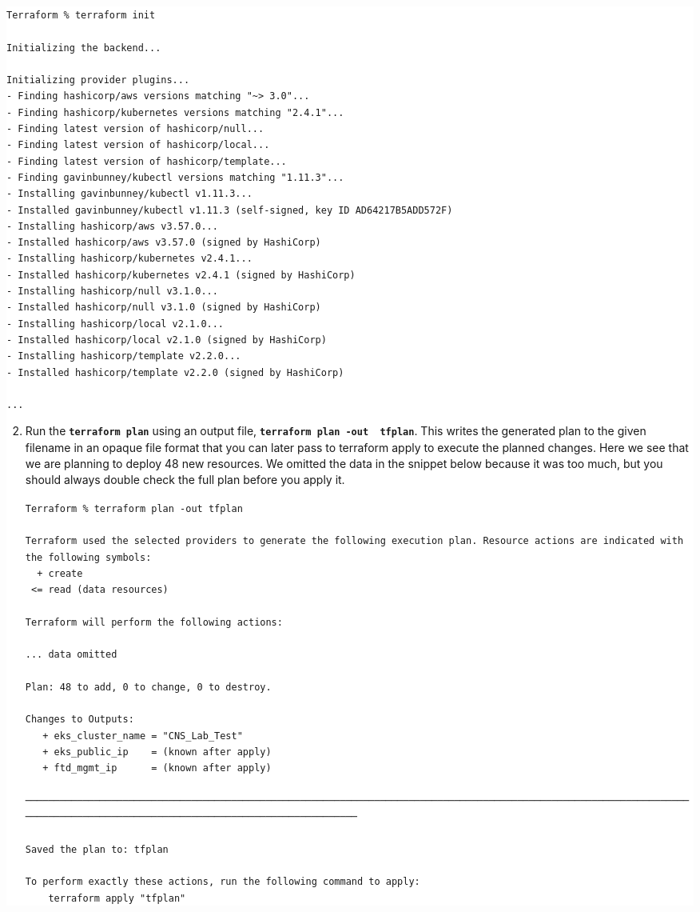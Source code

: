    ```
   Terraform % terraform init

   Initializing the backend...
   
   Initializing provider plugins...
   - Finding hashicorp/aws versions matching "~> 3.0"...
   - Finding hashicorp/kubernetes versions matching "2.4.1"...
   - Finding latest version of hashicorp/null...
   - Finding latest version of hashicorp/local...
   - Finding latest version of hashicorp/template...
   - Finding gavinbunney/kubectl versions matching "1.11.3"...
   - Installing gavinbunney/kubectl v1.11.3...
   - Installed gavinbunney/kubectl v1.11.3 (self-signed, key ID AD64217B5ADD572F)
   - Installing hashicorp/aws v3.57.0...
   - Installed hashicorp/aws v3.57.0 (signed by HashiCorp)
   - Installing hashicorp/kubernetes v2.4.1...
   - Installed hashicorp/kubernetes v2.4.1 (signed by HashiCorp)
   - Installing hashicorp/null v3.1.0...
   - Installed hashicorp/null v3.1.0 (signed by HashiCorp)
   - Installing hashicorp/local v2.1.0...
   - Installed hashicorp/local v2.1.0 (signed by HashiCorp)
   - Installing hashicorp/template v2.2.0...
   - Installed hashicorp/template v2.2.0 (signed by HashiCorp)
   
   ...

   ```  
   
2. Run the **`terraform plan`** using an output file, **`terraform plan -out 
   tfplan`**. This writes the generated plan to the given filename in an opaque file format that you can later pass to
   terraform apply to execute the planned changes. Here we see that we are planning to deploy 48 new resources. We 
   omitted the data in the snippet below because it was too much, but you should always double check the full plan before
   you apply it.
   
   ```
   Terraform % terraform plan -out tfplan
   
   Terraform used the selected providers to generate the following execution plan. Resource actions are indicated with the following symbols:
     + create
    <= read (data resources)
   
   Terraform will perform the following actions:
   
   ... data omitted
   
   Plan: 48 to add, 0 to change, 0 to destroy.

   Changes to Outputs:
      + eks_cluster_name = "CNS_Lab_Test"
      + eks_public_ip    = (known after apply)
      + ftd_mgmt_ip      = (known after apply)
   
   ──────────────────────────────────────────────────────────────────────────────────────────────────────────────────────────────────────────────────────────────────────────────
   
   Saved the plan to: tfplan
   
   To perform exactly these actions, run the following command to apply:
       terraform apply "tfplan"
   
   ```